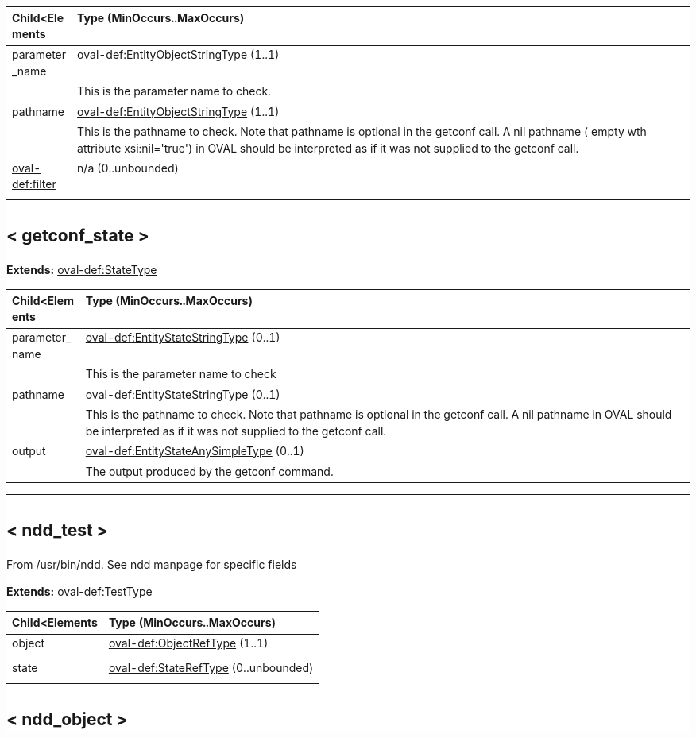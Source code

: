 | Child<Elements | Type (MinOccurs..MaxOccurs) |  
|:-------------- |:--------------------------- |  
| parameter_name | [oval-def:EntityObjectStringType](oval-definitions-schema.md#EntityObjectStringType)  (1..1) |  
||<div>This is the parameter name to check.</div>|  
| pathname | [oval-def:EntityObjectStringType](oval-definitions-schema.md#EntityObjectStringType)  (1..1) |  
||<div>This is the pathname to check. Note that pathname is optional in the getconf call. A nil pathname ( empty wth attribute xsi:nil='true') in OVAL should be interpreted as if it was not supplied to the getconf call.</div>|  
| [oval-def:filter](oval-definitions-schema.md#filter)  | n/a (0..unbounded) |  
|||  
  
## <a name="getconf_state"></a>< getconf_state >



**Extends:** [oval-def:StateType](oval-definitions-schema.md#StateType) 

| Child<Elements | Type (MinOccurs..MaxOccurs) |  
|:-------------- |:--------------------------- |  
| parameter_name | [oval-def:EntityStateStringType](oval-definitions-schema.md#EntityStateStringType)  (0..1) |  
||<div>This is the parameter name to check</div>|  
| pathname | [oval-def:EntityStateStringType](oval-definitions-schema.md#EntityStateStringType)  (0..1) |  
||<div>This is the pathname to check. Note that pathname is optional in the getconf call. A nil pathname in OVAL should be interpreted as if it was not supplied to the getconf call.</div>|  
| output | [oval-def:EntityStateAnySimpleType](oval-definitions-schema.md#EntityStateAnySimpleType)  (0..1) |  
||<div>The output produced by the getconf command.</div>|  
  
______________
  
## <a name="ndd_test"></a>< ndd_test >

From /usr/bin/ndd. See ndd manpage for specific fields

**Extends:** [oval-def:TestType](oval-definitions-schema.md#TestType) 

| Child<Elements | Type (MinOccurs..MaxOccurs) |  
|:-------------- |:--------------------------- |  
| object | [oval-def:ObjectRefType](oval-definitions-schema.md#ObjectRefType)  (1..1) |  
|||  
| state | [oval-def:StateRefType](oval-definitions-schema.md#StateRefType)  (0..unbounded) |  
|||  
  
## <a name="ndd_object"></a>< ndd_object >

